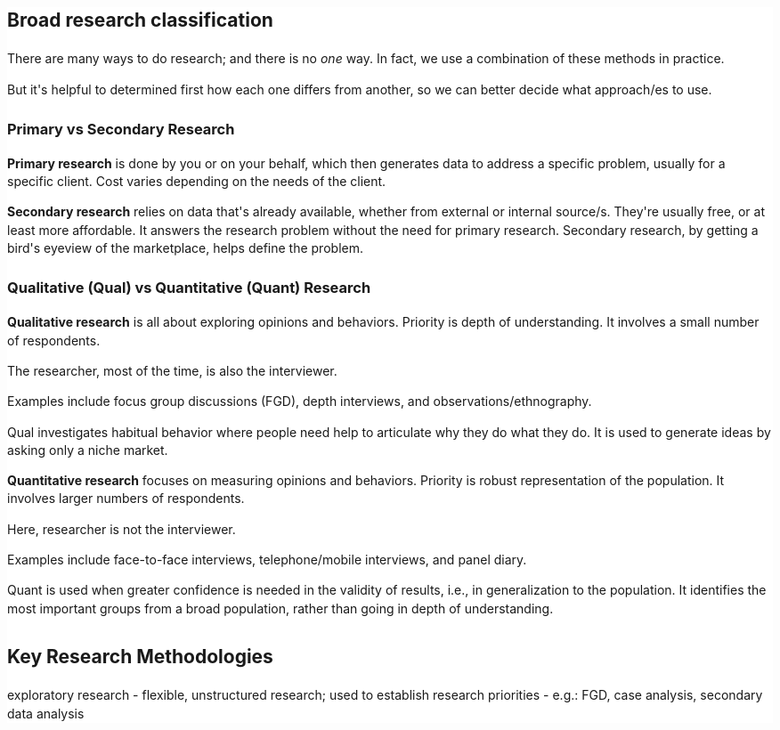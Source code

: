 ## Broad research classification

There are many ways to do research;
and there is no *one* way.
In fact, we use a combination of these methods in practice.

But it's helpful to determined first how each one differs from another,
so we can better decide what approach/es to use.

### Primary vs Secondary Research

**Primary research** is done by you or on your behalf,
which then generates data to address a specific problem,
usually for a specific client.
Cost varies depending on the needs of the client.

**Secondary research** relies on data that's already available, whether from external or internal source/s.
They're usually free, or at least more affordable.
It answers the research problem without the need for primary research.
Secondary research, by getting a bird's eyeview of the marketplace,
helps define the problem.

### Qualitative (Qual) vs Quantitative (Quant) Research

**Qualitative research** is all about exploring opinions and behaviors.
Priority is depth of understanding.
It involves a small number of respondents.

The researcher, most of the time, is also the interviewer.

Examples include focus group discussions (FGD),
depth interviews,
and observations/ethnography.

Qual investigates habitual behavior
where people need help to articulate why they do what they do.
It is used to generate ideas by asking only a niche market.

**Quantitative research** focuses on measuring opinions and behaviors.
Priority is robust representation of the population.
It involves larger numbers of respondents.

Here, researcher is not the interviewer.

Examples include face-to-face interviews, telephone/mobile interviews, and panel diary.

Quant is used when greater confidence is needed in the validity of results,
i.e., in generalization to the population.
It identifies the most important groups from a broad population,
rather than going in depth of understanding.

## Key Research Methodologies

exploratory research - flexible, unstructured research; used to establish research priorities
	- e.g.: FGD, case analysis, secondary data analysis
